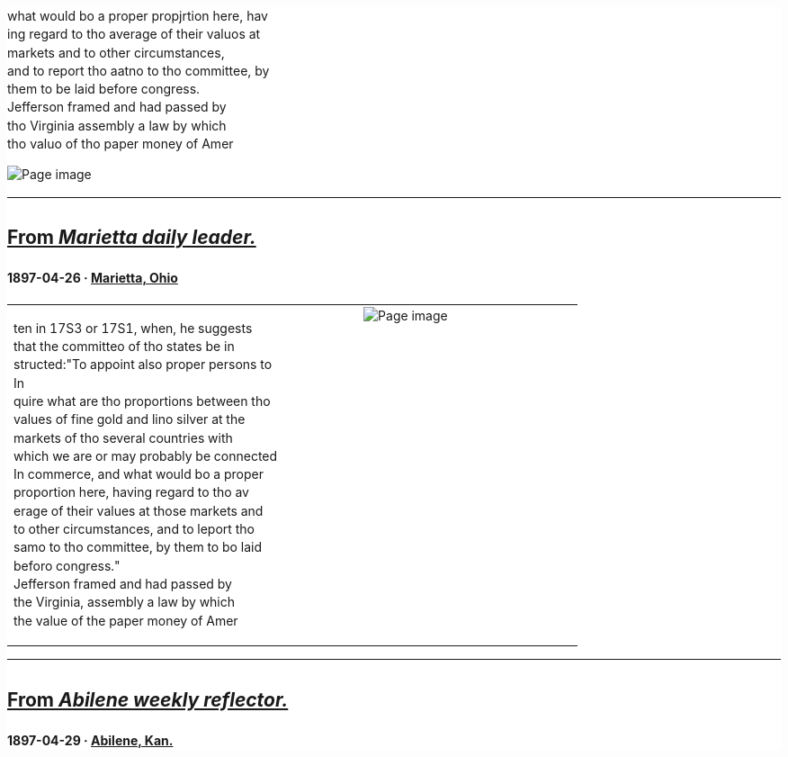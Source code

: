 what would bo a proper propjrtion here, hav­  
ing regard to tho average of their valuos at  
markets and to other circumstances,  
and to report tho aatno to tho committee, by  
them to be laid before congress.  
Jefferson framed and had passed by  
tho Virginia assembly a law by which  
tho valuo of tho paper money of Amer
</td><td style="width: 50%; max-height: 75%; margin: auto; display: block;">
<img alt="Page image" src="https://tile.loc.gov/image-services/iiif/service:ndnp:deu:batch_deu_fidelius_ver01:data:sn88053055:0027174139A:1897042301:0399/pct:27.51831501831502,43.95917001338688,10.714285714285714,6.241633199464525/!600,600/0/default.jpg"/>
</td>
</tr></table>

---

## [From _Marietta daily leader._](https://www.loc.gov/resource/sn87075213/1897-04-26/ed-1/?sp=3)

#### 1897-04-26 &middot; [Marietta, Ohio](http://dbpedia.org/resource/Marietta%2C_Ohio)

<table style="width: 100%;"><tr><td style="width: 50%">

  
ten in 17S3 or 17S1, when, he suggests  
that the committeo of tho states be in­  
structed:&quot;To appoint also proper persons to In­  
quire what are tho proportions between tho  
values of fine gold and lino silver at the  
markets of tho several countries with  
which we are or may probably be connected  
In commerce, and what would bo a proper  
proportion here, having regard to tho av­  
erage of their values at those markets and  
to other circumstances, and to leport tho  
samo to tho committee, by them to bo laid  
beforo congress.&quot;  
Jefferson framed and had passed by  
the Virginia, assembly a law by which  
the value of the paper money of Amer
</td><td style="width: 50%; max-height: 75%; margin: auto; display: block;">
<img alt="Page image" src="https://tile.loc.gov/image-services/iiif/service:ndnp:ohi:batch_ohi_charlie_ver01:data:sn87075213:00237283818:1897042601:0539/pct:35.14709135147091,53.7639405204461,14.244636142446362,8.271375464684015/!600,600/0/default.jpg"/>
</td>
</tr></table>

---

## [From _Abilene weekly reflector._](https://www.loc.gov/resource/sn84029386/1897-04-29/ed-1/?sp=9)

#### 1897-04-29 &middot; [Abilene, Kan.](http://dbpedia.org/resource/Abilene%2C_Kansas)
